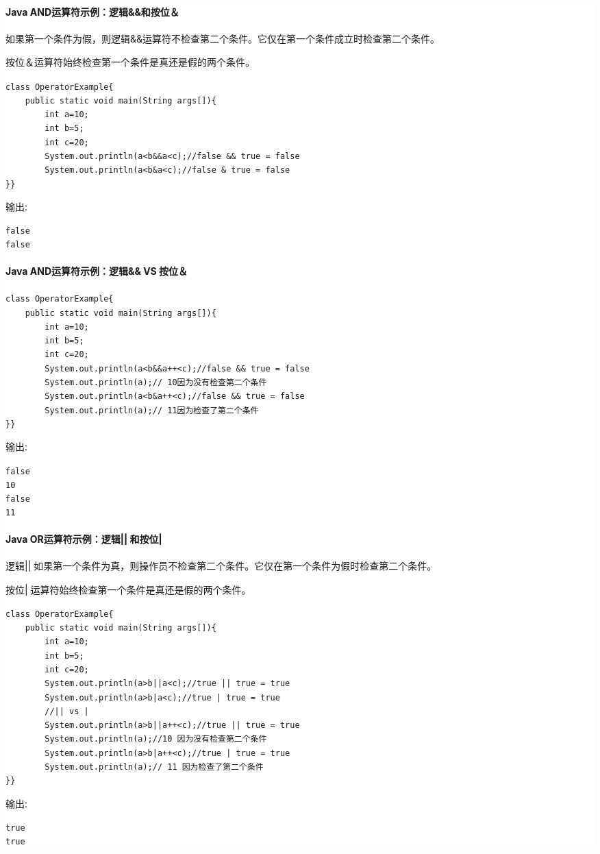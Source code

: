 #### Java AND运算符示例：逻辑&&和按位＆

如果第一个条件为假，则逻辑&&运算符不检查第二个条件。它仅在第一个条件成立时检查第二个条件。

按位＆运算符始终检查第一个条件是真还是假的两个条件。

```
class OperatorExample{  
    public static void main(String args[]){  
        int a=10;  
        int b=5;  
        int c=20;  
        System.out.println(a<b&&a<c);//false && true = false  
        System.out.println(a<b&a<c);//false & true = false  
}}  
```
输出:
```
false
false
```

#### Java AND运算符示例：逻辑&& VS 按位＆

```
class OperatorExample{  
    public static void main(String args[]){  
        int a=10;  
        int b=5;  
        int c=20;  
        System.out.println(a<b&&a++<c);//false && true = false  
        System.out.println(a);// 10因为没有检查第二个条件  
        System.out.println(a<b&a++<c);//false && true = false  
        System.out.println(a);// 11因为检查了第二个条件  
}}  
```
输出:
```
false
10
false
11
```

#### Java OR运算符示例：逻辑|| 和按位|

逻辑|| 如果第一个条件为真，则操作员不检查第二个条件。它仅在第一个条件为假时检查第二个条件。

按位| 运算符始终检查第一个条件是真还是假的两个条件。

```
class OperatorExample{  
    public static void main(String args[]){  
        int a=10;  
        int b=5;  
        int c=20;  
        System.out.println(a>b||a<c);//true || true = true  
        System.out.println(a>b|a<c);//true | true = true  
        //|| vs |  
        System.out.println(a>b||a++<c);//true || true = true  
        System.out.println(a);//10 因为没有检查第二个条件  
        System.out.println(a>b|a++<c);//true | true = true  
        System.out.println(a);// 11 因为检查了第二个条件  
}}  
```
输出:
```
true
true
```